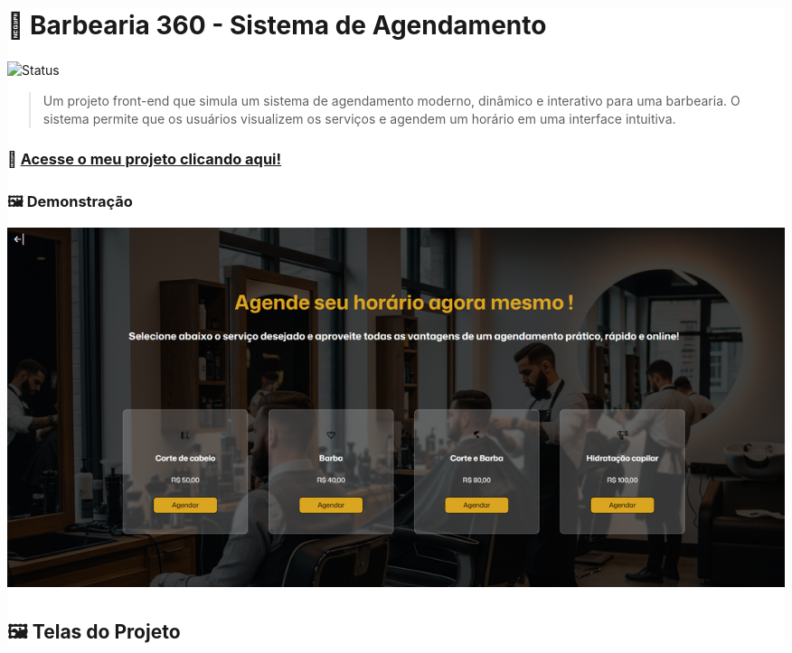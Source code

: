 # 💈 Barbearia 360 - Sistema de Agendamento

![Status](https://img.shields.io/badge/status-em%20desenvolvimento-yellow)

> Um projeto front-end que simula um sistema de agendamento moderno, dinâmico e interativo para uma barbearia. O sistema permite que os usuários visualizem os serviços e agendem um horário em uma interface intuitiva.

### 🚀 [Acesse o meu projeto clicando aqui!](https://formentinibarbershop.netlify.app/)

### 🖼️ Demonstração

![Demonstração da Tela de Agendamento](assets/scheduleprint.png)

## 🖼️ Telas do Projeto

